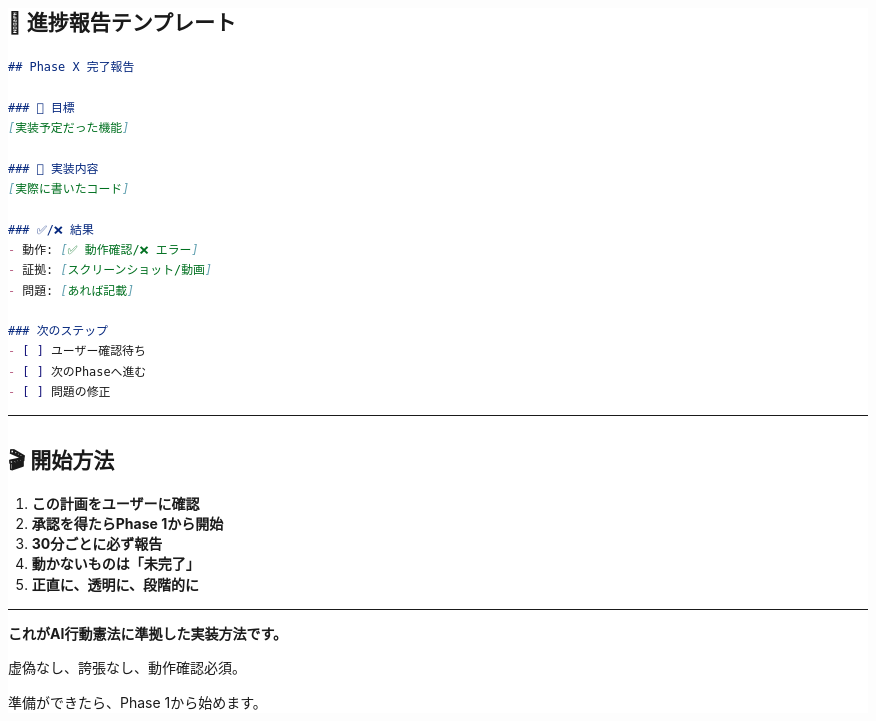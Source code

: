 
## 📝 進捗報告テンプレート

```markdown
## Phase X 完了報告

### 🎯 目標
[実装予定だった機能]

### 🔧 実装内容
[実際に書いたコード]

### ✅/❌ 結果
- 動作: [✅ 動作確認/❌ エラー]
- 証拠: [スクリーンショット/動画]
- 問題: [あれば記載]

### 次のステップ
- [ ] ユーザー確認待ち
- [ ] 次のPhaseへ進む
- [ ] 問題の修正
```

---

## 🎬 開始方法

1. **この計画をユーザーに確認**
2. **承認を得たらPhase 1から開始**
3. **30分ごとに必ず報告**
4. **動かないものは「未完了」**
5. **正直に、透明に、段階的に**

---

**これがAI行動憲法に準拠した実装方法です。**

虚偽なし、誇張なし、動作確認必須。

準備ができたら、Phase 1から始めます。